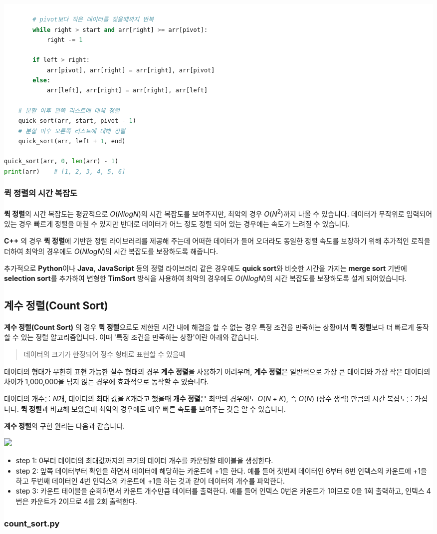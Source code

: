 ```python

        # pivot보다 작은 데이터를 찾을때까지 반복
        while right > start and arr[right] >= arr[pivot]:
            right -= 1

        if left > right:
            arr[pivot], arr[right] = arr[right], arr[pivot]
        else:
            arr[left], arr[right] = arr[right], arr[left]

    # 분할 이후 왼쪽 리스트에 대해 정렬
    quick_sort(arr, start, pivot - 1)
    # 분할 이후 오른쪽 리스트에 대해 정렬
    quick_sort(arr, left + 1, end)

quick_sort(arr, 0, len(arr) - 1)
print(arr)    # [1, 2, 3, 4, 5, 6]
```

### 퀵 정렬의 시간 복잡도
**퀵 정렬**의 시간 복잡도는 평균적으로 $O(NlogN)$의 시간 복잡도를 보여주지만, 최악의 경우 $O(N^2)$까지 나올 수 있습니다. 데이터가 무작위로 입력되어 있는 경우 빠르게 정렬을 마칠 수 있지만 반대로 데이터가 어느 정도 정렬 되어 있는 경우에는 속도가 느려질 수 있습니다.

**C++** 의 경우 **퀵 정렬**에 기반한 정렬 라이브러리를 제공해 주는데 어떠한 데이터가 들어 오더라도 동일한 정렬 속도를 보장하기 위해 추가적인 로직을 더하여 최악의 경우에도 $O(NlogN)$의 시간 복잡도를 보장하도록 해줍니다.

추가적으로 **Python**이나 **Java**, **JavaScript** 등의 정렬 라이브러리 같은 경우에도 **quick sort**와 비슷한 시간을 가지는 **merge sort** 기반에 **selection sort**를 추가하여 변형한 **TimSort** 방식을 사용하여 최악의 경우에도 $O(NlogN)$의 시간 복잡도를 보장하도록 설계 되어있습니다.

## 계수 정렬(Count Sort)
**계수 정렬(Count Sort)** 의 경우 **퀵 정렬**으로도 제한된 시간 내에 해결을 할 수 없는 경우 특정 조건을 만족하는 상황에서 **퀵 정렬**보다 더 빠르게 동작할 수 있는 정렬 알고리즘입니다. 이때 '특정 조건을 만족하는 상황'이란 아래와 같습니다.

> 데이터의 크기가 한정되어 정수 형태로 표현할 수 있을때

 데이터의 형태가 무한히 표현 가능한 실수 형태의 경우 **계수 정렬**을 사용하기 어려우며, **계수 정렬**은 일반적으로 가장 큰 데이터와 가장 작은 데이터의 차이가 1,000,000을 넘지 않는 경우에 효과적으로 동작할 수 있습니다.

데이터의 개수를 $N$개, 데이터의 최대 값을 $K$개라고 했을때 **개수 정렬**은 최악의 경우에도 $O(N + K)$, 즉 $O(N)$ (상수 생략) 만큼의 시간 복잡도를 가집니다. **퀵 정렬**과 비교해 보았을때 최악의 경우에도 매우 빠른 속도를 보여주는 것을 알 수 있습니다.

**계수 정렬**의 구현 원리는 다음과 같습니다.

![](https://velog.velcdn.com/images/jeunghun2/post/8e50c76c-bce7-4229-9985-ca518b59bfec/image.jpeg)

- step 1: 0부터 데이터의 최대값까지의 크기의 데이터 개수를 카운팅할 테이블을 생성한다.
- step 2: 앞쪽 데이터부터 확인을 하면서 데이터에 해당하는 카운트에 +1을 한다. 예를 들어 첫번째 데이터인 6부터 6번 인덱스의 카운트에 +1을하고 두번째 데이터인 4번 인덱스의 카운트에 +1을 하는 것과 같이 데이터의 개수를 파악한다.
- step 3: 카운트 테이블을 순회하면서 카운트 개수만큼 데이터를 출력한다. 예를 들어 인덱스 0번은 카운트가 1이므로 0을 1회 출력하고, 인텍스 4번은 카운트가 2이므로 4를 2회 출력한다.

### count_sort.py
